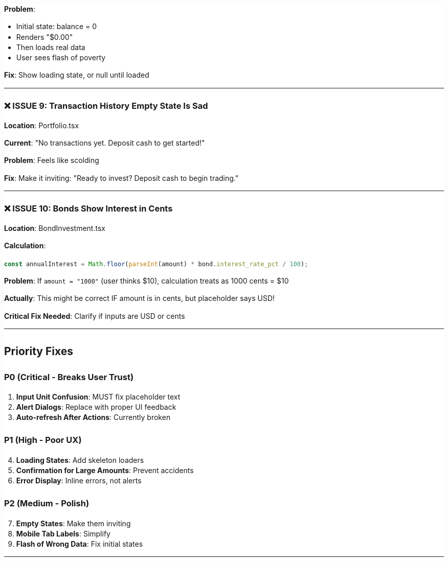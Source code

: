 **Problem**:
- Initial state: balance = 0
- Renders "$0.00"
- Then loads real data
- User sees flash of poverty

**Fix**: Show loading state, or null until loaded

---

### ❌ ISSUE 9: Transaction History Empty State Is Sad
**Location**: Portfolio.tsx

**Current**: "No transactions yet. Deposit cash to get started!"

**Problem**: Feels like scolding

**Fix**: Make it inviting: "Ready to invest? Deposit cash to begin trading."

---

### ❌ ISSUE 10: Bonds Show Interest in Cents
**Location**: BondInvestment.tsx

**Calculation**:
```typescript
const annualInterest = Math.floor(parseInt(amount) * bond.interest_rate_pct / 100);
```

**Problem**: If `amount = "1000"` (user thinks $10), calculation treats as 1000 cents = $10

**Actually**: This might be correct IF amount is in cents, but placeholder says USD!

**Critical Fix Needed**: Clarify if inputs are USD or cents

---

## Priority Fixes

### P0 (Critical - Breaks User Trust)

1. **Input Unit Confusion**: MUST fix placeholder text
2. **Alert Dialogs**: Replace with proper UI feedback
3. **Auto-refresh After Actions**: Currently broken

### P1 (High - Poor UX)

4. **Loading States**: Add skeleton loaders
5. **Confirmation for Large Amounts**: Prevent accidents
6. **Error Display**: Inline errors, not alerts

### P2 (Medium - Polish)

7. **Empty States**: Make them inviting
8. **Mobile Tab Labels**: Simplify
9. **Flash of Wrong Data**: Fix initial states

---
